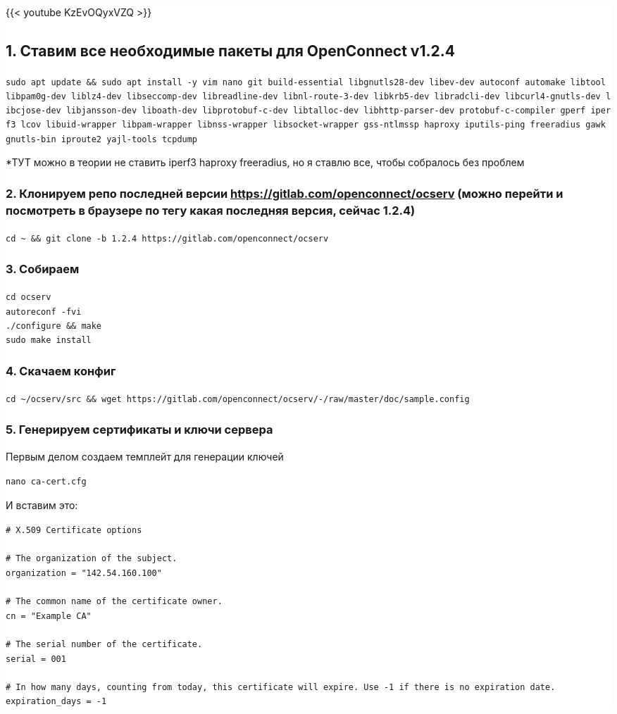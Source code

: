 

{{< youtube KzEvOQyxVZQ  >}}


 ## 1. Ставим все необходимые пакеты для OpenConnect v1.2.4
 
```
sudo apt update && sudo apt install -y vim nano git build-essential libgnutls28-dev libev-dev autoconf automake libtool libpam0g-dev liblz4-dev libseccomp-dev libreadline-dev libnl-route-3-dev libkrb5-dev libradcli-dev libcurl4-gnutls-dev libcjose-dev libjansson-dev liboath-dev libprotobuf-c-dev libtalloc-dev libhttp-parser-dev protobuf-c-compiler gperf iperf3 lcov libuid-wrapper libpam-wrapper libnss-wrapper libsocket-wrapper gss-ntlmssp haproxy iputils-ping freeradius gawk gnutls-bin iproute2 yajl-tools tcpdump
```

*ТУТ можно в теории не ставить iperf3 haproxy freeradius, но я ставлю все, чтобы собралось без проблем


### 2. Клонируем репо последней версии https://gitlab.com/openconnect/ocserv (можно перейти и посмотреть в браузере по тегу какая последняя версия, сейчас 1.2.4)

```
cd ~ && git clone -b 1.2.4 https://gitlab.com/openconnect/ocserv 
```

### 3. Собираем

```
cd ocserv
autoreconf -fvi
./configure && make
sudo make install

```

### 4. Скачаем конфиг 

```
cd ~/ocserv/src && wget https://gitlab.com/openconnect/ocserv/-/raw/master/doc/sample.config
```

### 5. Генерируем сертификаты и ключи сервера

Первым делом создаем темплейт для генерации ключей

```
nano ca-cert.cfg
```

И вставим это:

```
# X.509 Certificate options

# The organization of the subject.
organization = "142.54.160.100"

# The common name of the certificate owner.
cn = "Example CA"

# The serial number of the certificate.
serial = 001

# In how many days, counting from today, this certificate will expire. Use -1 if there is no expiration date.
expiration_days = -1

```